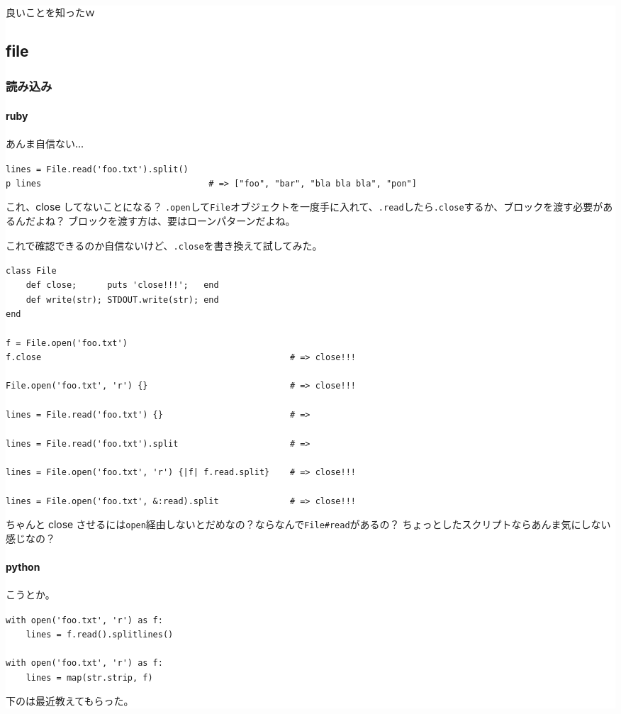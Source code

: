 良いことを知ったｗ

## file
### 読み込み
#### ruby
あんま自信ない...

```ruby:ruby
lines = File.read('foo.txt').split()
p lines                                 # => ["foo", "bar", "bla bla bla", "pon"]
```

これ、close してないことになる？
`.open`して`File`オブジェクトを一度手に入れて、`.read`したら`.close`するか、ブロックを渡す必要があるんだよね？
ブロックを渡す方は、要はローンパターンだよね。

これで確認できるのか自信ないけど、`.close`を書き換えて試してみた。

```ruby:ruby
class File
    def close;      puts 'close!!!';   end
    def write(str); STDOUT.write(str); end
end

f = File.open('foo.txt')
f.close                                                 # => close!!!

File.open('foo.txt', 'r') {}                            # => close!!!

lines = File.read('foo.txt') {}                         # =>

lines = File.read('foo.txt').split                      # =>

lines = File.open('foo.txt', 'r') {|f| f.read.split}    # => close!!!

lines = File.open('foo.txt', &:read).split              # => close!!!
```

ちゃんと close させるには`open`経由しないとだめなの？ならなんで`File#read`があるの？
ちょっとしたスクリプトならあんま気にしない感じなの？

#### python
こうとか。

```python:python
with open('foo.txt', 'r') as f:
    lines = f.read().splitlines()

with open('foo.txt', 'r') as f:
    lines = map(str.strip, f)
```

下のは最近教えてもらった。
